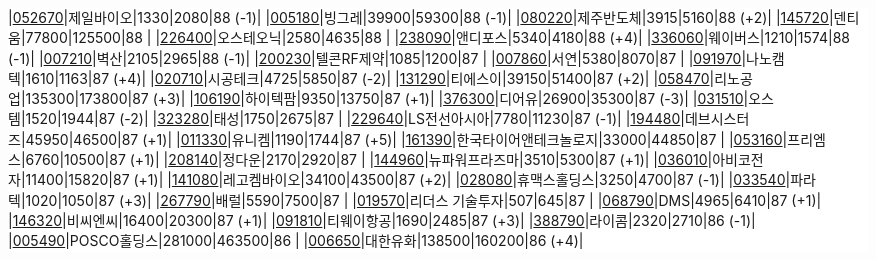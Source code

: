 |[052670](https://finance.daum.net/quotes/A052670)|제일바이오|1330|2080|88 (-1)|
|[005180](https://finance.daum.net/quotes/A005180)|빙그레|39900|59300|88 (-1)|
|[080220](https://finance.daum.net/quotes/A080220)|제주반도체|3915|5160|88 (+2)|
|[145720](https://finance.daum.net/quotes/A145720)|덴티움|77800|125500|88 |
|[226400](https://finance.daum.net/quotes/A226400)|오스테오닉|2580|4635|88 |
|[238090](https://finance.daum.net/quotes/A238090)|앤디포스|5340|4180|88 (+4)|
|[336060](https://finance.daum.net/quotes/A336060)|웨이버스|1210|1574|88 (-1)|
|[007210](https://finance.daum.net/quotes/A007210)|벽산|2105|2965|88 (-1)|
|[200230](https://finance.daum.net/quotes/A200230)|텔콘RF제약|1085|1200|87 |
|[007860](https://finance.daum.net/quotes/A007860)|서연|5380|8070|87 |
|[091970](https://finance.daum.net/quotes/A091970)|나노캠텍|1610|1163|87 (+4)|
|[020710](https://finance.daum.net/quotes/A020710)|시공테크|4725|5850|87 (-2)|
|[131290](https://finance.daum.net/quotes/A131290)|티에스이|39150|51400|87 (+2)|
|[058470](https://finance.daum.net/quotes/A058470)|리노공업|135300|173800|87 (+3)|
|[106190](https://finance.daum.net/quotes/A106190)|하이텍팜|9350|13750|87 (+1)|
|[376300](https://finance.daum.net/quotes/A376300)|디어유|26900|35300|87 (-3)|
|[031510](https://finance.daum.net/quotes/A031510)|오스템|1520|1944|87 (-2)|
|[323280](https://finance.daum.net/quotes/A323280)|태성|1750|2675|87 |
|[229640](https://finance.daum.net/quotes/A229640)|LS전선아시아|7780|11230|87 (-1)|
|[194480](https://finance.daum.net/quotes/A194480)|데브시스터즈|45950|46500|87 (+1)|
|[011330](https://finance.daum.net/quotes/A011330)|유니켐|1190|1744|87 (+5)|
|[161390](https://finance.daum.net/quotes/A161390)|한국타이어앤테크놀로지|33000|44850|87 |
|[053160](https://finance.daum.net/quotes/A053160)|프리엠스|6760|10500|87 (+1)|
|[208140](https://finance.daum.net/quotes/A208140)|정다운|2170|2920|87 |
|[144960](https://finance.daum.net/quotes/A144960)|뉴파워프라즈마|3510|5300|87 (+1)|
|[036010](https://finance.daum.net/quotes/A036010)|아비코전자|11400|15820|87 (+1)|
|[141080](https://finance.daum.net/quotes/A141080)|레고켐바이오|34100|43500|87 (+2)|
|[028080](https://finance.daum.net/quotes/A028080)|휴맥스홀딩스|3250|4700|87 (-1)|
|[033540](https://finance.daum.net/quotes/A033540)|파라텍|1020|1050|87 (+3)|
|[267790](https://finance.daum.net/quotes/A267790)|배럴|5590|7500|87 |
|[019570](https://finance.daum.net/quotes/A019570)|리더스 기술투자|507|645|87 |
|[068790](https://finance.daum.net/quotes/A068790)|DMS|4965|6410|87 (+1)|
|[146320](https://finance.daum.net/quotes/A146320)|비씨엔씨|16400|20300|87 (+1)|
|[091810](https://finance.daum.net/quotes/A091810)|티웨이항공|1690|2485|87 (+3)|
|[388790](https://finance.daum.net/quotes/A388790)|라이콤|2320|2710|86 (-1)|
|[005490](https://finance.daum.net/quotes/A005490)|POSCO홀딩스|281000|463500|86 |
|[006650](https://finance.daum.net/quotes/A006650)|대한유화|138500|160200|86 (+4)|
